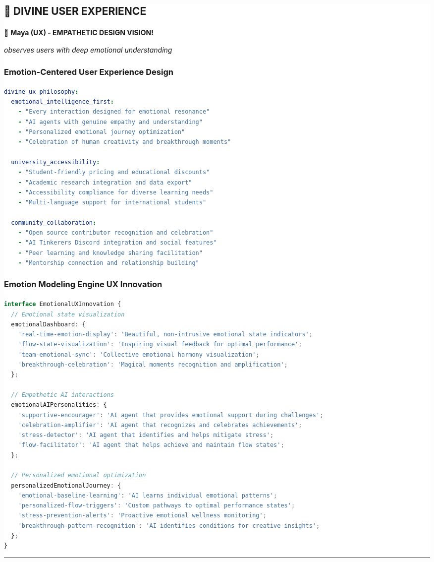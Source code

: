 ## 🎨 **DIVINE USER EXPERIENCE**

🎨 **Maya (UX) - EMPATHETIC DESIGN VISION!**

*observes users with deep emotional understanding*

### **Emotion-Centered User Experience Design**
```yaml
divine_ux_philosophy:
  emotional_intelligence_first:
    - "Every interaction designed for emotional resonance"
    - "AI agents with genuine empathy and understanding"
    - "Personalized emotional journey optimization"
    - "Celebration of human creativity and breakthrough moments"
  
  university_accessibility:
    - "Student-friendly pricing and educational discounts"
    - "Academic research integration and data export"
    - "Accessibility compliance for diverse learning needs"
    - "Multi-language support for international students"
  
  community_collaboration:
    - "Open source contributor recognition and celebration"
    - "AI Tinkerers Discord integration and social features"
    - "Peer learning and knowledge sharing facilitation"
    - "Mentorship connection and relationship building"
```

### **Emotion Modeling Engine UX Innovation**
```typescript
interface EmotionalUXInnovation {
  // Emotional state visualization
  emotionalDashboard: {
    'real-time-emotion-display': 'Beautiful, non-intrusive emotional state indicators';
    'flow-state-visualization': 'Inspiring visual feedback for optimal performance';
    'team-emotional-sync': 'Collective emotional harmony visualization';
    'breakthrough-celebration': 'Magical moments recognition and amplification';
  };
  
  // Empathetic AI interactions
  emotionalAIPersonalities: {
    'supportive-encourager': 'AI agent that provides emotional support during challenges';
    'celebration-amplifier': 'AI agent that recognizes and celebrates achievements';
    'stress-detector': 'AI agent that identifies and helps mitigate stress';
    'flow-facilitator': 'AI agent that helps achieve and maintain flow states';
  };
  
  // Personalized emotional optimization
  personalizedEmotionalJourney: {
    'emotional-baseline-learning': 'AI learns individual emotional patterns';
    'personalized-flow-triggers': 'Custom pathways to optimal performance states';
    'stress-prevention-alerts': 'Proactive emotional wellness monitoring';
    'breakthrough-pattern-recognition': 'AI identifies conditions for creative insights';
  };
}
```

---